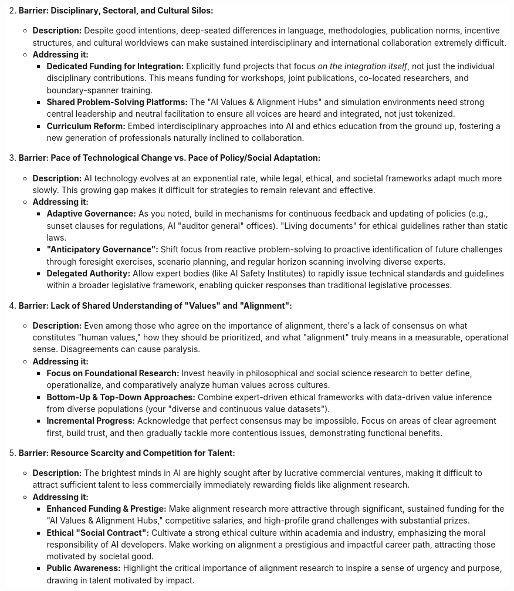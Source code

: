 2.  **Barrier: Disciplinary, Sectoral, and Cultural Silos:**
    *   **Description:** Despite good intentions, deep-seated differences in language, methodologies, publication norms, incentive structures, and cultural worldviews can make sustained interdisciplinary and international collaboration extremely difficult.
    *   **Addressing it:**
        *   **Dedicated Funding for Integration:** Explicitly fund projects that focus *on the integration itself*, not just the individual disciplinary contributions. This means funding for workshops, joint publications, co-located researchers, and boundary-spanner training.
        *   **Shared Problem-Solving Platforms:** The "AI Values & Alignment Hubs" and simulation environments need strong central leadership and neutral facilitation to ensure all voices are heard and integrated, not just tokenized.
        *   **Curriculum Reform:** Embed interdisciplinary approaches into AI and ethics education from the ground up, fostering a new generation of professionals naturally inclined to collaboration.

3.  **Barrier: Pace of Technological Change vs. Pace of Policy/Social Adaptation:**
    *   **Description:** AI technology evolves at an exponential rate, while legal, ethical, and societal frameworks adapt much more slowly. This growing gap makes it difficult for strategies to remain relevant and effective.
    *   **Addressing it:**
        *   **Adaptive Governance:** As you noted, build in mechanisms for continuous feedback and updating of policies (e.g., sunset clauses for regulations, AI "auditor general" offices). "Living documents" for ethical guidelines rather than static laws.
        *   **"Anticipatory Governance":** Shift focus from reactive problem-solving to proactive identification of future challenges through foresight exercises, scenario planning, and regular horizon scanning involving diverse experts.
        *   **Delegated Authority:** Allow expert bodies (like AI Safety Institutes) to rapidly issue technical standards and guidelines within a broader legislative framework, enabling quicker responses than traditional legislative processes.

4.  **Barrier: Lack of Shared Understanding of "Values" and "Alignment":**
    *   **Description:** Even among those who agree on the importance of alignment, there's a lack of consensus on what constitutes "human values," how they should be prioritized, and what "alignment" truly means in a measurable, operational sense. Disagreements can cause paralysis.
    *   **Addressing it:**
        *   **Focus on Foundational Research:** Invest heavily in philosophical and social science research to better define, operationalize, and comparatively analyze human values across cultures.
        *   **Bottom-Up & Top-Down Approaches:** Combine expert-driven ethical frameworks with data-driven value inference from diverse populations (your "diverse and continuous value datasets").
        *   **Incremental Progress:** Acknowledge that perfect consensus may be impossible. Focus on areas of clear agreement first, build trust, and then gradually tackle more contentious issues, demonstrating functional benefits.

5.  **Barrier: Resource Scarcity and Competition for Talent:**
    *   **Description:** The brightest minds in AI are highly sought after by lucrative commercial ventures, making it difficult to attract sufficient talent to less commercially immediately rewarding fields like alignment research.
    *   **Addressing it:**
        *   **Enhanced Funding & Prestige:** Make alignment research more attractive through significant, sustained funding for the "AI Values & Alignment Hubs," competitive salaries, and high-profile grand challenges with substantial prizes.
        *   **Ethical "Social Contract":** Cultivate a strong ethical culture within academia and industry, emphasizing the moral responsibility of AI developers. Make working on alignment a prestigious and impactful career path, attracting those motivated by societal good.
        *   **Public Awareness:** Highlight the critical importance of alignment research to inspire a sense of urgency and purpose, drawing in talent motivated by impact.
